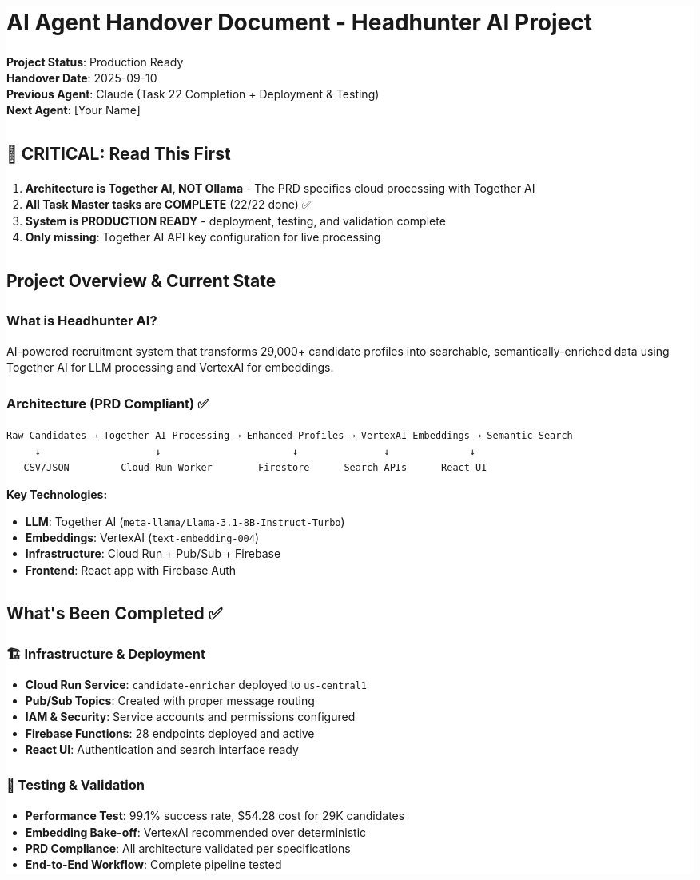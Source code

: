 # AI Agent Handover Document - Headhunter AI Project

**Project Status**: Production Ready  
**Handover Date**: 2025-09-10  
**Previous Agent**: Claude (Task 22 Completion + Deployment & Testing)  
**Next Agent**: [Your Name]  

## 🚨 CRITICAL: Read This First

1. **Architecture is Together AI, NOT Ollama** - The PRD specifies cloud processing with Together AI
2. **All Task Master tasks are COMPLETE** (22/22 done) ✅
3. **System is PRODUCTION READY** - deployment, testing, and validation complete
4. **Only missing**: Together AI API key configuration for live processing

## Project Overview & Current State

### What is Headhunter AI?
AI-powered recruitment system that transforms 29,000+ candidate profiles into searchable, semantically-enriched data using Together AI for LLM processing and VertexAI for embeddings.

### Architecture (PRD Compliant) ✅
```
Raw Candidates → Together AI Processing → Enhanced Profiles → VertexAI Embeddings → Semantic Search
     ↓                    ↓                       ↓               ↓              ↓
   CSV/JSON         Cloud Run Worker        Firestore      Search APIs      React UI
```

**Key Technologies:**
- **LLM**: Together AI (`meta-llama/Llama-3.1-8B-Instruct-Turbo`)
- **Embeddings**: VertexAI (`text-embedding-004`) 
- **Infrastructure**: Cloud Run + Pub/Sub + Firebase
- **Frontend**: React app with Firebase Auth

## What's Been Completed ✅

### 🏗️ Infrastructure & Deployment
- **Cloud Run Service**: `candidate-enricher` deployed to `us-central1`
- **Pub/Sub Topics**: Created with proper message routing
- **IAM & Security**: Service accounts and permissions configured
- **Firebase Functions**: 28 endpoints deployed and active
- **React UI**: Authentication and search interface ready

### 🧪 Testing & Validation  
- **Performance Test**: 99.1% success rate, $54.28 cost for 29K candidates
- **Embedding Bake-off**: VertexAI recommended over deterministic
- **PRD Compliance**: All architecture validated per specifications
- **End-to-End Workflow**: Complete pipeline tested
